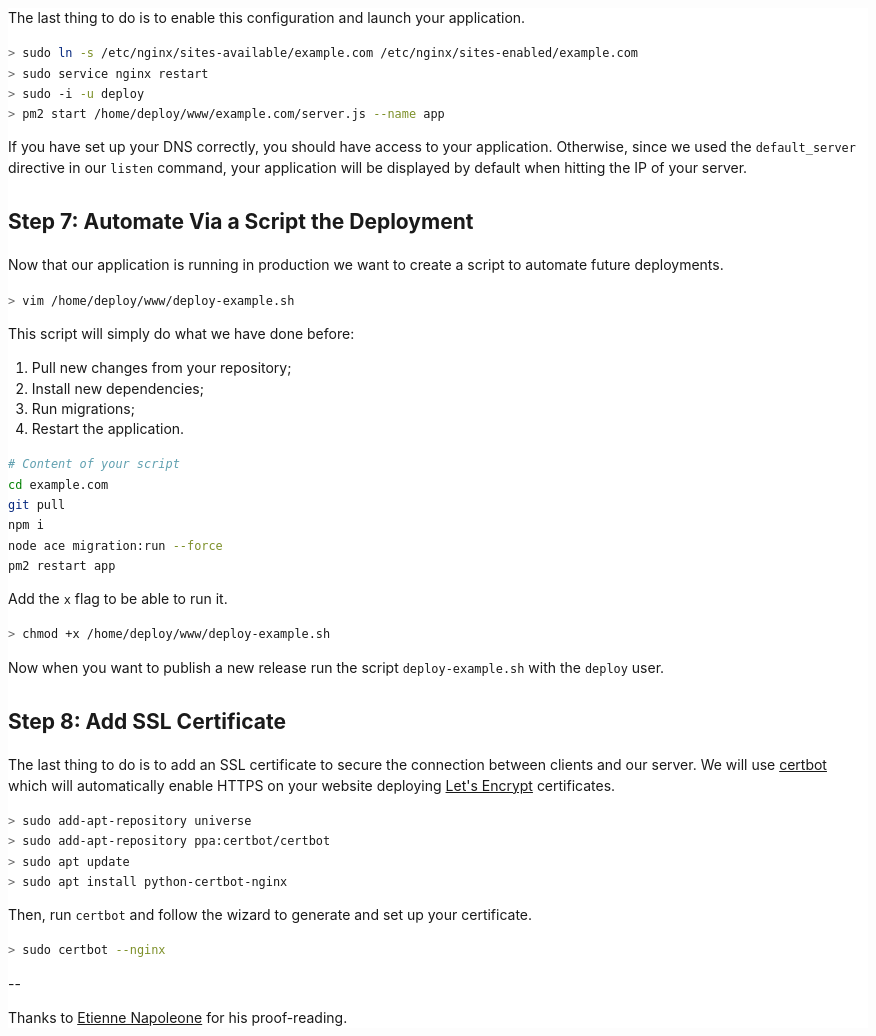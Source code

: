 The last thing to do is to enable this configuration and launch your application.

```bash
> sudo ln -s /etc/nginx/sites-available/example.com /etc/nginx/sites-enabled/example.com
> sudo service nginx restart
> sudo -i -u deploy
> pm2 start /home/deploy/www/example.com/server.js --name app
```

If you have set up your DNS correctly, you should have access to your application. Otherwise, since we used the `default_server` directive in our `listen` command, your application will be displayed by default when hitting the IP of your server.

## Step 7: Automate Via a Script the Deployment

Now that our application is running in production we want to create a script to automate future deployments.

```bash
> vim /home/deploy/www/deploy-example.sh
```

This script will simply do what we have done before:

1. Pull new changes from your repository;
2. Install new dependencies;
3. Run migrations;
4. Restart the application.

```bash
# Content of your script
cd example.com
git pull
npm i
node ace migration:run --force
pm2 restart app
```

Add the `x` flag to be able to run it.

```bash
> chmod +x /home/deploy/www/deploy-example.sh
```

Now when you want to publish a new release run the script `deploy-example.sh` with the `deploy` user.

## Step 8: Add SSL Certificate

The last thing to do is to add an SSL certificate to secure the connection between clients and our server. We will use [certbot](https://certbot.eff.org/) which will automatically enable HTTPS on your website deploying [Let's Encrypt](https://letsencrypt.org/) certificates.

```bash
> sudo add-apt-repository universe
> sudo add-apt-repository ppa:certbot/certbot
> sudo apt update
> sudo apt install python-certbot-nginx
```

Then, run `certbot` and follow the wizard to generate and set up your certificate.

```bash
> sudo certbot --nginx
```

--

Thanks to [Etienne Napoleone](https://twitter.com/etienne_na) for his proof-reading.
